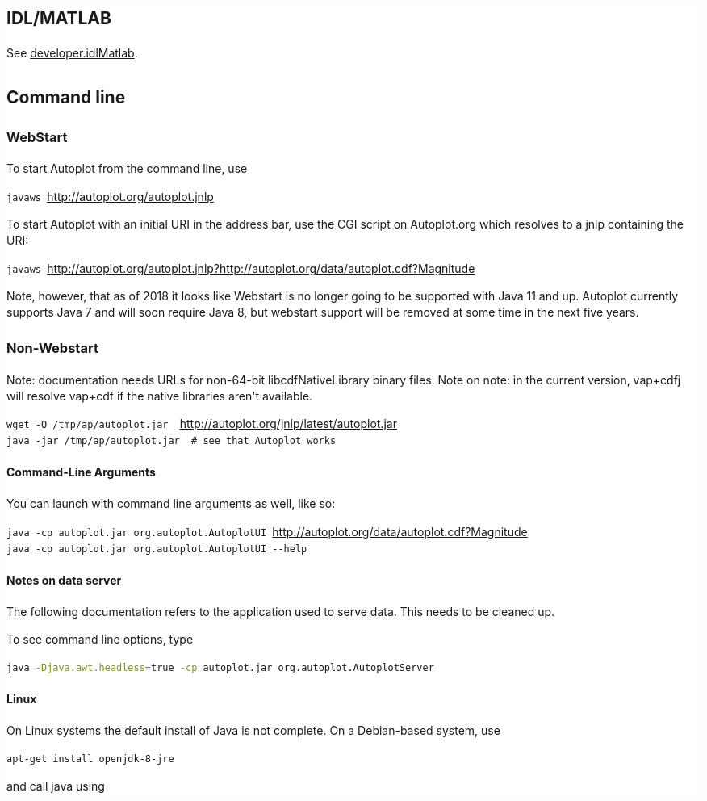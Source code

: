 ## IDL/MATLAB

See [developer.idlMatlab](developer.idlMatlab "wikilink").

## Command line

### WebStart

To start Autoplot from the command line, use

`javaws `<http://autoplot.org/autoplot.jnlp>

To start Autoplot with an initial URI in the address bar, use the CGI
script on Autoplot.org which resolves to a jnlp containing the URI:

`javaws `<http://autoplot.org/autoplot.jnlp?http://autoplot.org/data/autoplot.cdf?Magnitude>

Note, however, that as of 2018 it looks like Webstart is no longer going
to be supported with Java 11 and up. Autoplot currently supports Java 7
and will soon require Java 8, but webstart support will be removed at
some time in the next five years.

### Non-Webstart

Note: documentation needs URLs for non-64-bit libcdfNativeLibrary binary
files. Note on note: in the current version, vap+cdfj will resolve
vap+cdf if the native libraries aren't available.

`wget -O /tmp/ap/autoplot.jar  `<http://autoplot.org/jnlp/latest/autoplot.jar>  
`java -jar /tmp/ap/autoplot.jar  # see that Autoplot works`  

#### Command-Line Arguments

You can launch with command line arguments as well, like so:

`java -cp autoplot.jar org.autoplot.AutoplotUI `<http://autoplot.org/data/autoplot.cdf?Magnitude>  
`java -cp autoplot.jar org.autoplot.AutoplotUI --help`

#### Notes on data server

The following documentation refers to the application used to serve
data. This needs to be cleaned up.

To see command line options, type

``` bash
java -Djava.awt.headless=true -cp autoplot.jar org.autoplot.AutoplotServer
```

#### Linux

On Linux systems the default install of Java is not complete. On a
Debian-based system, use

`apt-get install openjdk-8-jre`

and call java using
